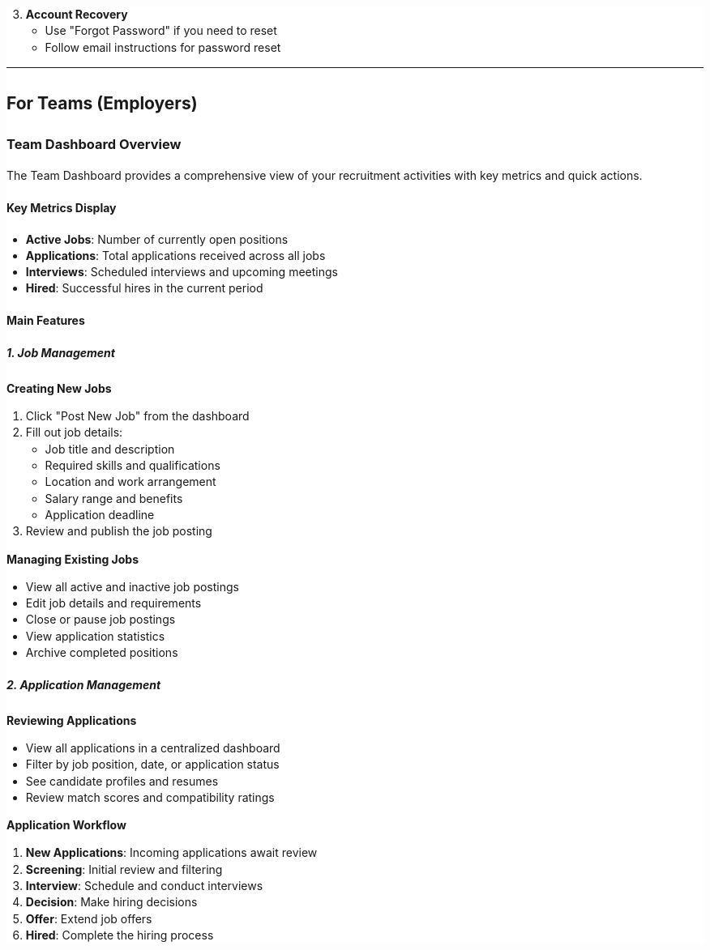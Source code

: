 3. **Account Recovery**
   - Use "Forgot Password" if you need to reset
   - Follow email instructions for password reset

---

## For Teams (Employers)

### Team Dashboard Overview

The Team Dashboard provides a comprehensive view of your recruitment activities with key metrics and quick actions.

#### Key Metrics Display

- **Active Jobs**: Number of currently open positions
- **Applications**: Total applications received across all jobs
- **Interviews**: Scheduled interviews and upcoming meetings
- **Hired**: Successful hires in the current period

#### Main Features

##### 1. Job Management

**Creating New Jobs**
1. Click "Post New Job" from the dashboard
2. Fill out job details:
   - Job title and description
   - Required skills and qualifications
   - Location and work arrangement
   - Salary range and benefits
   - Application deadline
3. Review and publish the job posting

**Managing Existing Jobs**
- View all active and inactive job postings
- Edit job details and requirements
- Close or pause job postings
- View application statistics
- Archive completed positions

##### 2. Application Management

**Reviewing Applications**
- View all applications in a centralized dashboard
- Filter by job position, date, or application status
- See candidate profiles and resumes
- Review match scores and compatibility ratings

**Application Workflow**
1. **New Applications**: Incoming applications await review
2. **Screening**: Initial review and filtering
3. **Interview**: Schedule and conduct interviews
4. **Decision**: Make hiring decisions
5. **Offer**: Extend job offers
6. **Hired**: Complete the hiring process
